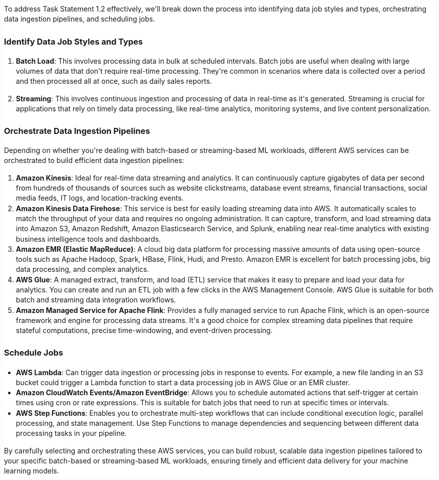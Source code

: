 To address Task Statement 1.2 effectively, we'll break down the process into identifying data job styles and types, orchestrating data ingestion pipelines, and scheduling jobs.

### Identify Data Job Styles and Types

1. **Batch Load**: This involves processing data in bulk at scheduled intervals. Batch jobs are useful when dealing with large volumes of data that don't require real-time processing. They're common in scenarios where data is collected over a period and then processed all at once, such as daily sales reports.

2. **Streaming**: This involves continuous ingestion and processing of data in real-time as it's generated. Streaming is crucial for applications that rely on timely data processing, like real-time analytics, monitoring systems, and live content personalization.

### Orchestrate Data Ingestion Pipelines

Depending on whether you're dealing with batch-based or streaming-based ML workloads, different AWS services can be orchestrated to build efficient data ingestion pipelines:

1. **Amazon Kinesis**: Ideal for real-time data streaming and analytics. It can continuously capture gigabytes of data per second from hundreds of thousands of sources such as website clickstreams, database event streams, financial transactions, social media feeds, IT logs, and location-tracking events.
2. **Amazon Kinesis Data Firehose**: This service is best for easily loading streaming data into AWS. It automatically scales to match the throughput of your data and requires no ongoing administration. It can capture, transform, and load streaming data into Amazon S3, Amazon Redshift, Amazon Elasticsearch Service, and Splunk, enabling near real-time analytics with existing business intelligence tools and dashboards.
3. **Amazon EMR (Elastic MapReduce)**: A cloud big data platform for processing massive amounts of data using open-source tools such as Apache Hadoop, Spark, HBase, Flink, Hudi, and Presto. Amazon EMR is excellent for batch processing jobs, big data processing, and complex analytics.
4. **AWS Glue**: A managed extract, transform, and load (ETL) service that makes it easy to prepare and load your data for analytics. You can create and run an ETL job with a few clicks in the AWS Management Console. AWS Glue is suitable for both batch and streaming data integration workflows.
5. **Amazon Managed Service for Apache Flink**: Provides a fully managed service to run Apache Flink, which is an open-source framework and engine for processing data streams. It's a good choice for complex streaming data pipelines that require stateful computations, precise time-windowing, and event-driven processing.

### Schedule Jobs

- **AWS Lambda**: Can trigger data ingestion or processing jobs in response to events. For example, a new file landing in an S3 bucket could trigger a Lambda function to start a data processing job in AWS Glue or an EMR cluster.
- **Amazon CloudWatch Events/Amazon EventBridge**: Allows you to schedule automated actions that self-trigger at certain times using cron or rate expressions. This is suitable for batch jobs that need to run at specific times or intervals.
- **AWS Step Functions**: Enables you to orchestrate multi-step workflows that can include conditional execution logic, parallel processing, and state management. Use Step Functions to manage dependencies and sequencing between different data processing tasks in your pipeline.

By carefully selecting and orchestrating these AWS services, you can build robust, scalable data ingestion pipelines tailored to your specific batch-based or streaming-based ML workloads, ensuring timely and efficient data delivery for your machine learning models.
